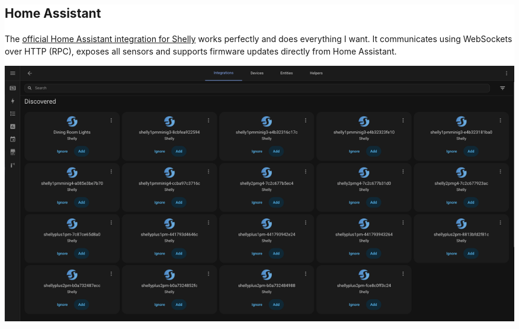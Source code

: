 ## Home Assistant

The [official Home Assistant integration for Shelly](https://www.home-assistant.io/integrations/shelly) works perfectly and does everything I want. It communicates using WebSockets over HTTP (RPC), exposes all sensors and supports firmware updates directly from Home Assistant.

![](home-assistant/ha-integration.png)
